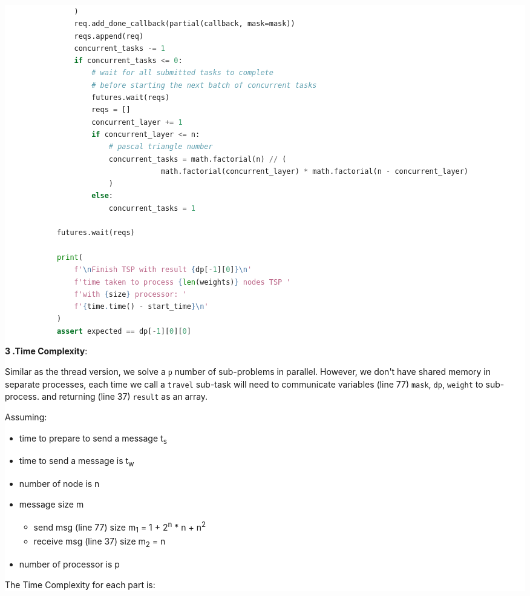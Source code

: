 ```python
                )
                req.add_done_callback(partial(callback, mask=mask))
                reqs.append(req)
                concurrent_tasks -= 1
                if concurrent_tasks <= 0:
                    # wait for all submitted tasks to complete
                    # before starting the next batch of concurrent tasks
                    futures.wait(reqs)
                    reqs = []
                    concurrent_layer += 1
                    if concurrent_layer <= n:
                        # pascal triangle number
                        concurrent_tasks = math.factorial(n) // (
                                    math.factorial(concurrent_layer) * math.factorial(n - concurrent_layer)
                        )
                    else:
                        concurrent_tasks = 1

            futures.wait(reqs)

            print(
                f'\nFinish TSP with result {dp[-1][0]}\n'
                f'time taken to process {len(weights)} nodes TSP '
                f'with {size} processor: '
                f'{time.time() - start_time}\n'
            )
            assert expected == dp[-1][0][0]

```

**3 .Time Complexity**:

Similar as the thread version, we solve a `p` number of sub-problems in parallel. However, we don't have shared memory in separate processes, each time we call a `travel` sub-task will need to communicate variables (line 77) `mask`, `dp`, `weight` to sub-process. and returning (line 37) `result` as an array. 

Assuming:

- time to prepare to send a message t<sub>s</sub> 

- time to send a message is t<sub>w</sub>

- number of node is n

- message size m

	- send msg (line 77) size m<sub>1</sub> = 1 + 2<sup>n</sup> * n + n<sup>2</sup>
	- receive msg (line 37) size m<sub>2</sub> = n

- number of processor is p

	

The Time Complexity for each part is:
